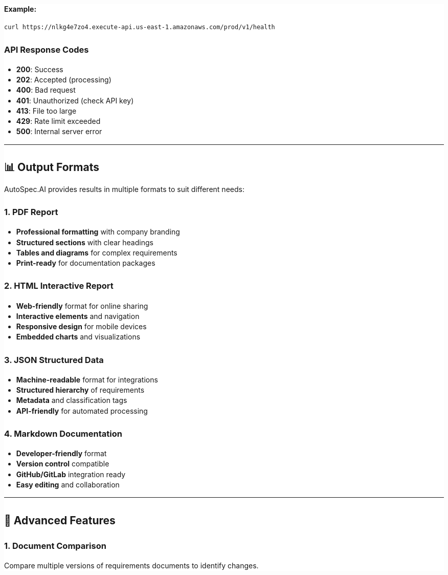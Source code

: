 **Example:**
```bash
curl https://nlkg4e7zo4.execute-api.us-east-1.amazonaws.com/prod/v1/health
```

### API Response Codes

- **200**: Success
- **202**: Accepted (processing)
- **400**: Bad request
- **401**: Unauthorized (check API key)
- **413**: File too large
- **429**: Rate limit exceeded
- **500**: Internal server error

---

## 📊 Output Formats

AutoSpec.AI provides results in multiple formats to suit different needs:

### 1. PDF Report
- **Professional formatting** with company branding
- **Structured sections** with clear headings
- **Tables and diagrams** for complex requirements
- **Print-ready** for documentation packages

### 2. HTML Interactive Report
- **Web-friendly** format for online sharing
- **Interactive elements** and navigation
- **Responsive design** for mobile devices
- **Embedded charts** and visualizations

### 3. JSON Structured Data
- **Machine-readable** format for integrations
- **Structured hierarchy** of requirements
- **Metadata** and classification tags
- **API-friendly** for automated processing

### 4. Markdown Documentation
- **Developer-friendly** format
- **Version control** compatible
- **GitHub/GitLab** integration ready
- **Easy editing** and collaboration

---

## 🔧 Advanced Features

### 1. Document Comparison
Compare multiple versions of requirements documents to identify changes.
